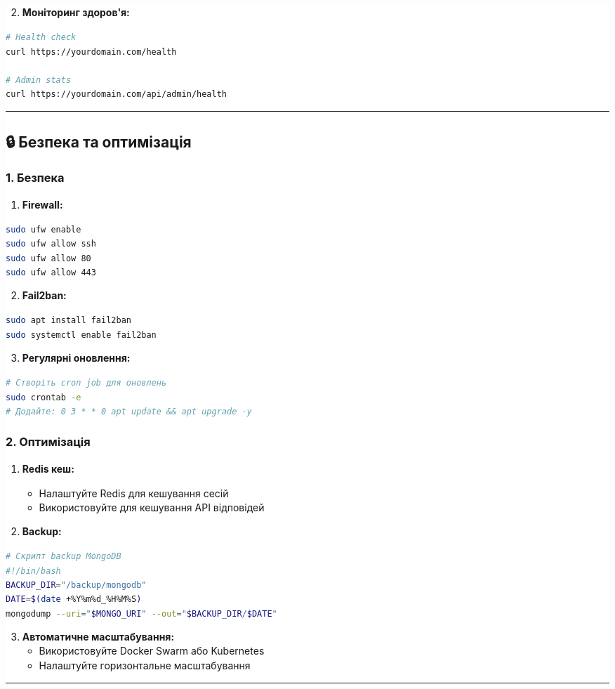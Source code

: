2. **Моніторинг здоров'я:**
```bash
# Health check
curl https://yourdomain.com/health

# Admin stats
curl https://yourdomain.com/api/admin/health
```

---

## 🔒 Безпека та оптимізація

### 1. Безпека

1. **Firewall:**
```bash
sudo ufw enable
sudo ufw allow ssh
sudo ufw allow 80
sudo ufw allow 443
```

2. **Fail2ban:**
```bash
sudo apt install fail2ban
sudo systemctl enable fail2ban
```

3. **Регулярні оновлення:**
```bash
# Створіть cron job для оновлень
sudo crontab -e
# Додайте: 0 3 * * 0 apt update && apt upgrade -y
```

### 2. Оптимізація

1. **Redis кеш:**
   - Налаштуйте Redis для кешування сесій
   - Використовуйте для кешування API відповідей

2. **Backup:**
```bash
# Скрипт backup MongoDB
#!/bin/bash
BACKUP_DIR="/backup/mongodb"
DATE=$(date +%Y%m%d_%H%M%S)
mongodump --uri="$MONGO_URI" --out="$BACKUP_DIR/$DATE"
```

3. **Автоматичне масштабування:**
   - Використовуйте Docker Swarm або Kubernetes
   - Налаштуйте горизонтальне масштабування

---
